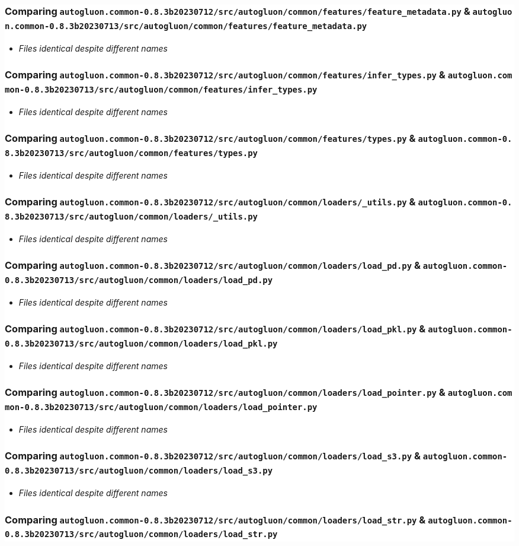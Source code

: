 ### Comparing `autogluon.common-0.8.3b20230712/src/autogluon/common/features/feature_metadata.py` & `autogluon.common-0.8.3b20230713/src/autogluon/common/features/feature_metadata.py`

 * *Files identical despite different names*

### Comparing `autogluon.common-0.8.3b20230712/src/autogluon/common/features/infer_types.py` & `autogluon.common-0.8.3b20230713/src/autogluon/common/features/infer_types.py`

 * *Files identical despite different names*

### Comparing `autogluon.common-0.8.3b20230712/src/autogluon/common/features/types.py` & `autogluon.common-0.8.3b20230713/src/autogluon/common/features/types.py`

 * *Files identical despite different names*

### Comparing `autogluon.common-0.8.3b20230712/src/autogluon/common/loaders/_utils.py` & `autogluon.common-0.8.3b20230713/src/autogluon/common/loaders/_utils.py`

 * *Files identical despite different names*

### Comparing `autogluon.common-0.8.3b20230712/src/autogluon/common/loaders/load_pd.py` & `autogluon.common-0.8.3b20230713/src/autogluon/common/loaders/load_pd.py`

 * *Files identical despite different names*

### Comparing `autogluon.common-0.8.3b20230712/src/autogluon/common/loaders/load_pkl.py` & `autogluon.common-0.8.3b20230713/src/autogluon/common/loaders/load_pkl.py`

 * *Files identical despite different names*

### Comparing `autogluon.common-0.8.3b20230712/src/autogluon/common/loaders/load_pointer.py` & `autogluon.common-0.8.3b20230713/src/autogluon/common/loaders/load_pointer.py`

 * *Files identical despite different names*

### Comparing `autogluon.common-0.8.3b20230712/src/autogluon/common/loaders/load_s3.py` & `autogluon.common-0.8.3b20230713/src/autogluon/common/loaders/load_s3.py`

 * *Files identical despite different names*

### Comparing `autogluon.common-0.8.3b20230712/src/autogluon/common/loaders/load_str.py` & `autogluon.common-0.8.3b20230713/src/autogluon/common/loaders/load_str.py`
